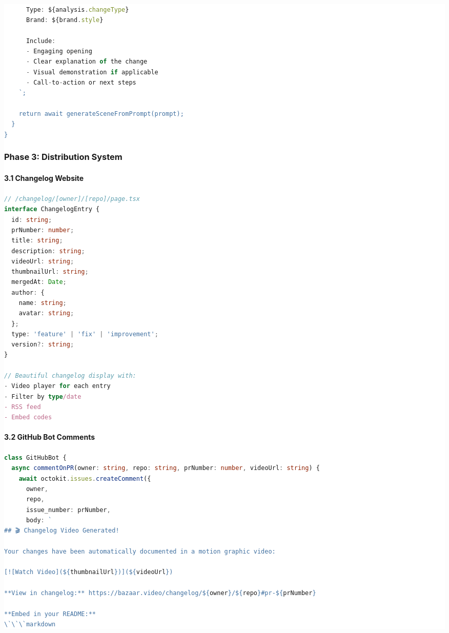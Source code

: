 ```typescript
      Type: ${analysis.changeType}
      Brand: ${brand.style}
      
      Include:
      - Engaging opening
      - Clear explanation of the change
      - Visual demonstration if applicable
      - Call-to-action or next steps
    `;
    
    return await generateSceneFromPrompt(prompt);
  }
}
```

### Phase 3: Distribution System

#### 3.1 Changelog Website
```typescript
// /changelog/[owner]/[repo]/page.tsx
interface ChangelogEntry {
  id: string;
  prNumber: number;
  title: string;
  description: string;
  videoUrl: string;
  thumbnailUrl: string;
  mergedAt: Date;
  author: {
    name: string;
    avatar: string;
  };
  type: 'feature' | 'fix' | 'improvement';
  version?: string;
}

// Beautiful changelog display with:
- Video player for each entry
- Filter by type/date
- RSS feed
- Embed codes
```

#### 3.2 GitHub Bot Comments
```typescript
class GitHubBot {
  async commentOnPR(owner: string, repo: string, prNumber: number, videoUrl: string) {
    await octokit.issues.createComment({
      owner,
      repo,
      issue_number: prNumber,
      body: `
## 🎬 Changelog Video Generated!

Your changes have been automatically documented in a motion graphic video:

[![Watch Video](${thumbnailUrl})](${videoUrl})

**View in changelog:** https://bazaar.video/changelog/${owner}/${repo}#pr-${prNumber}

**Embed in your README:**
\`\`\`markdown
```